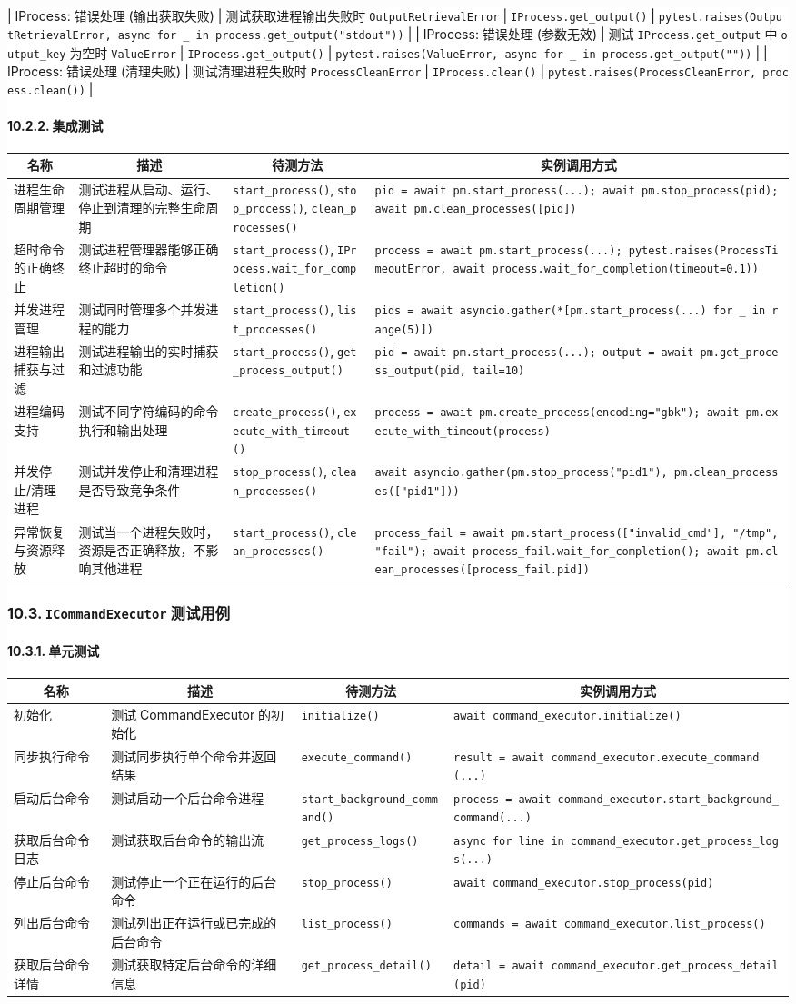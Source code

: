 | IProcess: 错误处理 (输出获取失败) | 测试获取进程输出失败时 `OutputRetrievalError`                                     | `IProcess.get_output()`                               | `pytest.raises(OutputRetrievalError, async for _ in process.get_output("stdout"))`                         |
| IProcess: 错误处理 (参数无效)   | 测试 `IProcess.get_output` 中 `output_key` 为空时 `ValueError`               | `IProcess.get_output()`                               | `pytest.raises(ValueError, async for _ in process.get_output(""))`                                         |
| IProcess: 错误处理 (清理失败)   | 测试清理进程失败时 `ProcessCleanError`                                          | `IProcess.clean()`                                    | `pytest.raises(ProcessCleanError, process.clean())`                                                        |

#### 10.2.2. 集成测试

| 名称        | 描述                          | 待测方法                                                     | 实例调用方式                                                                                                                                                           |
| --------- | --------------------------- | -------------------------------------------------------- | ---------------------------------------------------------------------------------------------------------------------------------------------------------------- |
| 进程生命周期管理  | 测试进程从启动、运行、停止到清理的完整生命周期     | `start_process()`, `stop_process()`, `clean_processes()` | `pid = await pm.start_process(...); await pm.stop_process(pid); await pm.clean_processes([pid])`                                                                 |
| 超时命令的正确终止 | 测试进程管理器能够正确终止超时的命令          | `start_process()`, `IProcess.wait_for_completion()`      | `process = await pm.start_process(...); pytest.raises(ProcessTimeoutError, await process.wait_for_completion(timeout=0.1))`                                      |
| 并发进程管理    | 测试同时管理多个并发进程的能力             | `start_process()`, `list_processes()`                    | `pids = await asyncio.gather(*[pm.start_process(...) for _ in range(5)])`                                                                                        |
| 进程输出捕获与过滤 | 测试进程输出的实时捕获和过滤功能            | `start_process()`, `get_process_output()`                | `pid = await pm.start_process(...); output = await pm.get_process_output(pid, tail=10)`                                                                          |
| 进程编码支持    | 测试不同字符编码的命令执行和输出处理          | `create_process()`, `execute_with_timeout()`             | `process = await pm.create_process(encoding="gbk"); await pm.execute_with_timeout(process)`                                                                      |
| 并发停止/清理进程 | 测试并发停止和清理进程是否导致竞争条件         | `stop_process()`, `clean_processes()`                    | `await asyncio.gather(pm.stop_process("pid1"), pm.clean_processes(["pid1"]))`                                                                                    |
| 异常恢复与资源释放 | 测试当一个进程失败时，资源是否正确释放，不影响其他进程 | `start_process()`, `clean_processes()`                   | `process_fail = await pm.start_process(["invalid_cmd"], "/tmp", "fail"); await process_fail.wait_for_completion(); await pm.clean_processes([process_fail.pid])` |

### 10.3. `ICommandExecutor` 测试用例

#### 10.3.1. 单元测试

| 名称              | 描述                                                          | 待测方法                                                                                            | 实例调用方式                                                                                                                       |
| --------------- | ----------------------------------------------------------- | ----------------------------------------------------------------------------------------------- | ---------------------------------------------------------------------------------------------------------------------------- |
| 初始化             | 测试 CommandExecutor 的初始化                                     | `initialize()`                                                                                  | `await command_executor.initialize()`                                                                                        |
| 同步执行命令          | 测试同步执行单个命令并返回结果                                             | `execute_command()`                                                                             | `result = await command_executor.execute_command(...)`                                                                       |
| 启动后台命令          | 测试启动一个后台命令进程                                                | `start_background_command()`                                                                    | `process = await command_executor.start_background_command(...)`                                                             |
| 获取后台命令日志        | 测试获取后台命令的输出流                                                | `get_process_logs()`                                                                 | `async for line in command_executor.get_process_logs(...)`                                                        |
| 停止后台命令          | 测试停止一个正在运行的后台命令                                             | `stop_process()`                                                                     | `await command_executor.stop_process(pid)`                                                                        |
| 列出后台命令          | 测试列出正在运行或已完成的后台命令                                           | `list_process()`                                                                    | `commands = await command_executor.list_process()`                                                               |
| 获取后台命令详情        | 测试获取特定后台命令的详细信息                                             | `get_process_detail()`                                                               | `detail = await command_executor.get_process_detail(pid)`                                                         |